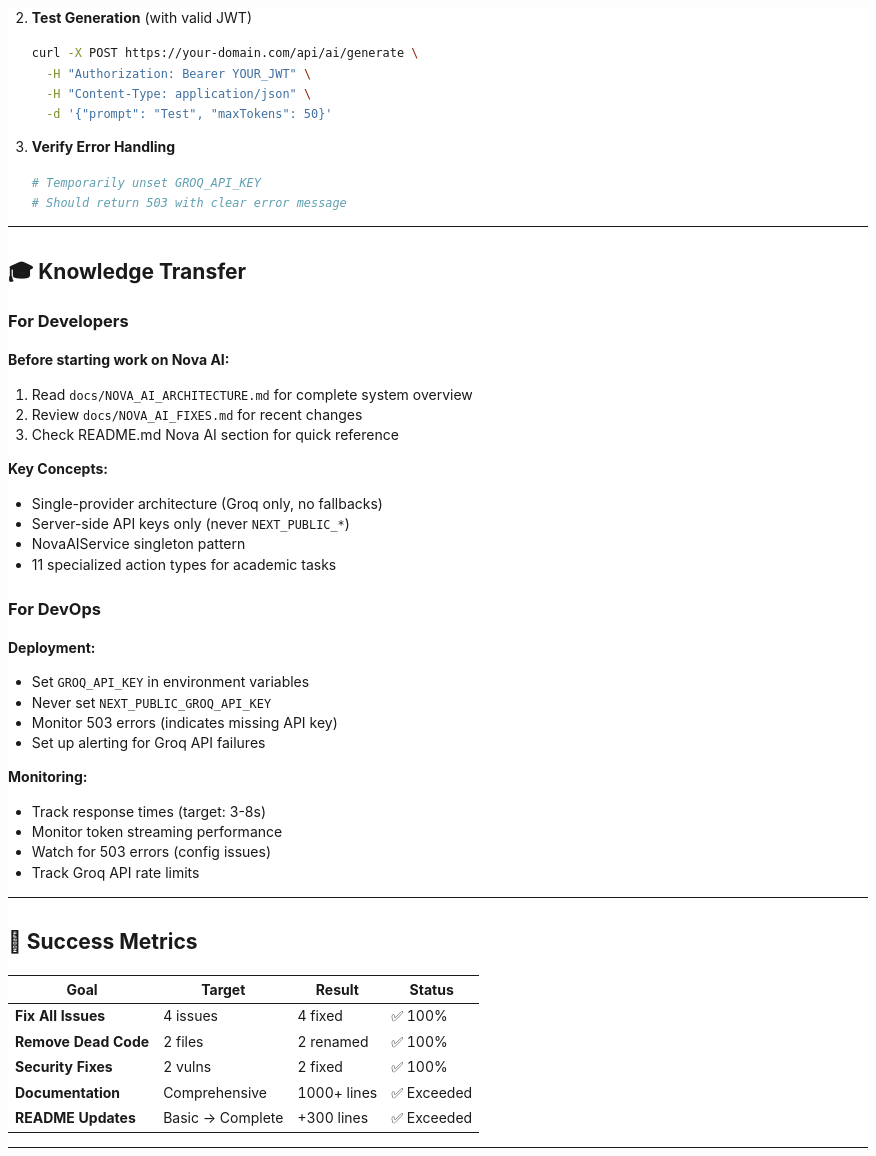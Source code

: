 2. **Test Generation** (with valid JWT)
   ```bash
   curl -X POST https://your-domain.com/api/ai/generate \
     -H "Authorization: Bearer YOUR_JWT" \
     -H "Content-Type: application/json" \
     -d '{"prompt": "Test", "maxTokens": 50}'
   ```

3. **Verify Error Handling**
   ```bash
   # Temporarily unset GROQ_API_KEY
   # Should return 503 with clear error message
   ```

---

## 🎓 Knowledge Transfer

### For Developers

**Before starting work on Nova AI:**
1. Read `docs/NOVA_AI_ARCHITECTURE.md` for complete system overview
2. Review `docs/NOVA_AI_FIXES.md` for recent changes
3. Check README.md Nova AI section for quick reference

**Key Concepts:**
- Single-provider architecture (Groq only, no fallbacks)
- Server-side API keys only (never `NEXT_PUBLIC_*`)
- NovaAIService singleton pattern
- 11 specialized action types for academic tasks

### For DevOps

**Deployment:**
- Set `GROQ_API_KEY` in environment variables
- Never set `NEXT_PUBLIC_GROQ_API_KEY`
- Monitor 503 errors (indicates missing API key)
- Set up alerting for Groq API failures

**Monitoring:**
- Track response times (target: 3-8s)
- Monitor token streaming performance
- Watch for 503 errors (config issues)
- Track Groq API rate limits

---

## 🎉 Success Metrics

| Goal | Target | Result | Status |
|------|--------|--------|--------|
| **Fix All Issues** | 4 issues | 4 fixed | ✅ 100% |
| **Remove Dead Code** | 2 files | 2 renamed | ✅ 100% |
| **Security Fixes** | 2 vulns | 2 fixed | ✅ 100% |
| **Documentation** | Comprehensive | 1000+ lines | ✅ Exceeded |
| **README Updates** | Basic → Complete | +300 lines | ✅ Exceeded |

---